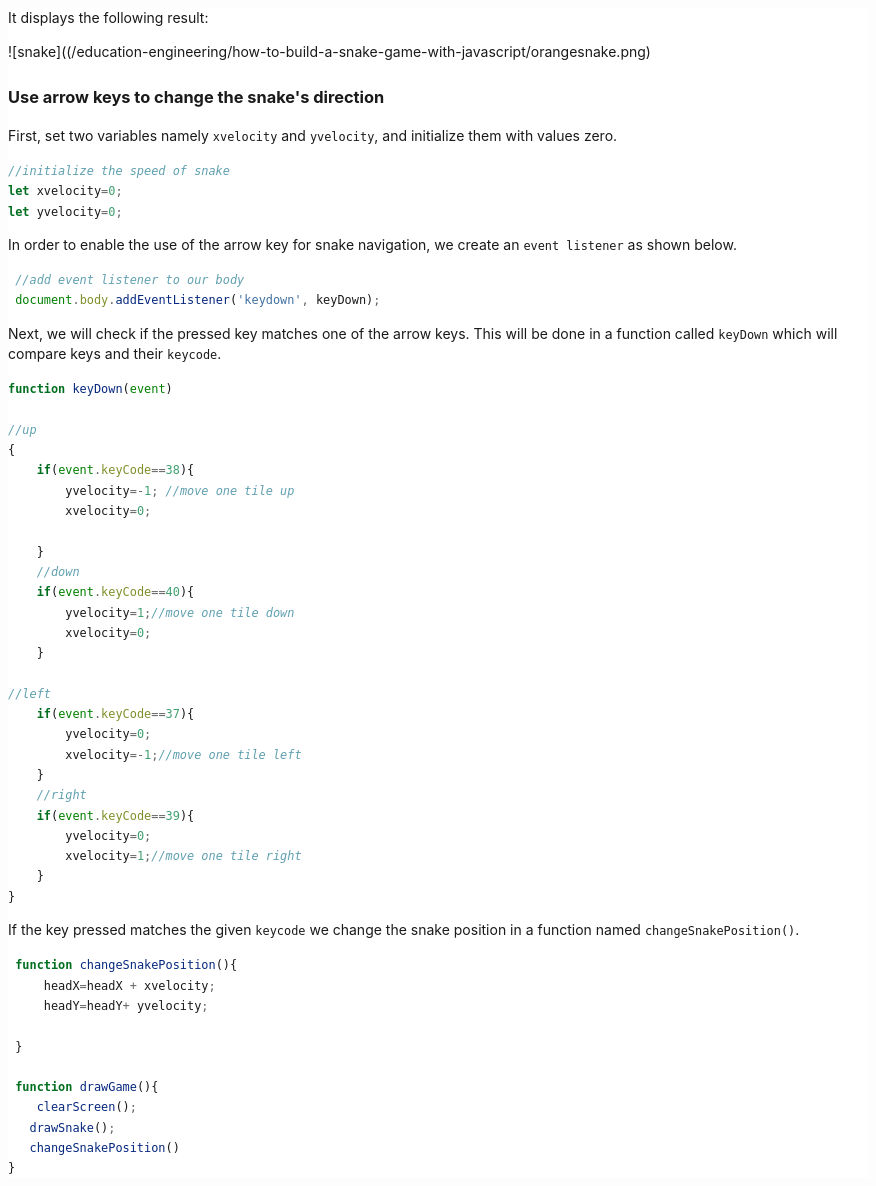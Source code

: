 It displays the following result:

![snake]((/education-engineering/how-to-build-a-snake-game-with-javascript/orangesnake.png)

### Use arrow keys to change the snake's direction
First, set two variables namely `xvelocity` and `yvelocity`, and initialize them with values zero.
```javaScript
//initialize the speed of snake
let xvelocity=0;
let yvelocity=0;
```

In order to enable the use of the arrow key for snake navigation, we create an `event listener` as shown below.
```javaScript
 //add event listener to our body
 document.body.addEventListener('keydown', keyDown);
```

Next, we will check if the pressed key matches one of the arrow keys. This will be done in a function called `keyDown` which will compare keys and their `keycode`.
```javaScript
function keyDown(event)

//up
{
    if(event.keyCode==38){
        yvelocity=-1; //move one tile up
        xvelocity=0;

    }
    //down
    if(event.keyCode==40){
        yvelocity=1;//move one tile down
        xvelocity=0;
    }

//left
    if(event.keyCode==37){
        yvelocity=0;
        xvelocity=-1;//move one tile left
    }
    //right
    if(event.keyCode==39){
        yvelocity=0;
        xvelocity=1;//move one tile right
    }
}
```

If the key pressed matches the given `keycode` we change the snake position in a function named `changeSnakePosition()`.
```javaScript
 function changeSnakePosition(){
     headX=headX + xvelocity;
     headY=headY+ yvelocity;

 }

 function drawGame(){
    clearScreen();
   drawSnake();
   changeSnakePosition()
}

```
